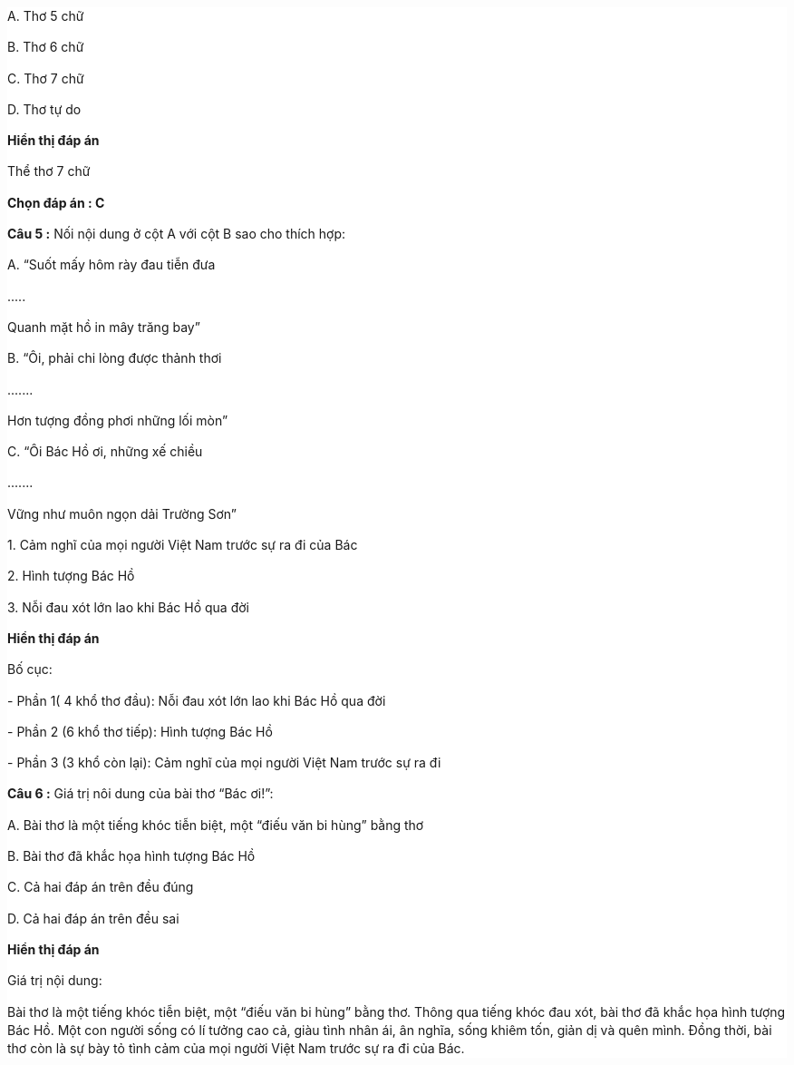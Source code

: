 A. Thơ 5 chữ

B. Thơ 6 chữ

C. Thơ 7 chữ

D. Thơ tự do

**Hiển thị đáp án**

Thể thơ 7 chữ

**Chọn đáp án : C**

**Câu 5 :** Nối nội dung ở cột A với cột B sao cho thích hợp: 

A. “Suốt mấy hôm rày đau tiễn đưa

.....

Quanh mặt hồ in mây trăng bay”

B. “Ôi, phải chi lòng được thảnh thơi

.......

Hơn tượng đồng phơi những lối mòn”

C. “Ôi Bác Hồ ơi, những xế chiều

.......

Vững như muôn ngọn dải Trường Sơn”

1\. Cảm nghĩ của mọi người Việt Nam trước sự ra đi của Bác

2\. Hình tượng Bác Hồ

3\. Nỗi đau xót lớn lao khi Bác Hồ qua đời

**Hiển thị đáp án**

Bố cục:

\- Phần 1( 4 khổ thơ đầu): Nỗi đau xót lớn lao khi Bác Hồ qua đời

\- Phần 2 (6 khổ thơ tiếp): Hình tượng Bác Hồ

\- Phần 3 (3 khổ còn lại): Cảm nghĩ của mọi người Việt Nam trước sự ra đi

**Câu 6 :** Giá trị nôi dung của bài thơ “Bác ơi!”: 

A. Bài thơ là một tiếng khóc tiễn biệt, một “điếu văn bi hùng” bằng thơ

B. Bài thơ đã khắc họa hình tượng Bác Hồ

C. Cả hai đáp án trên đều đúng

D. Cả hai đáp án trên đều sai

**Hiển thị đáp án**

Giá trị nội dung:

Bài thơ là một tiếng khóc tiễn biệt, một “điếu văn bi hùng” bằng thơ. Thông qua tiếng khóc đau xót, bài thơ đã khắc họa hình tượng Bác Hồ. Một con người sống có lí tưởng cao cả, giàu tình nhân ái, ân nghĩa, sống khiêm tốn, giản dị và quên mình. Đồng thời, bài thơ còn là sự bày tỏ tình cảm của mọi người Việt Nam trước sự ra đi của Bác.
